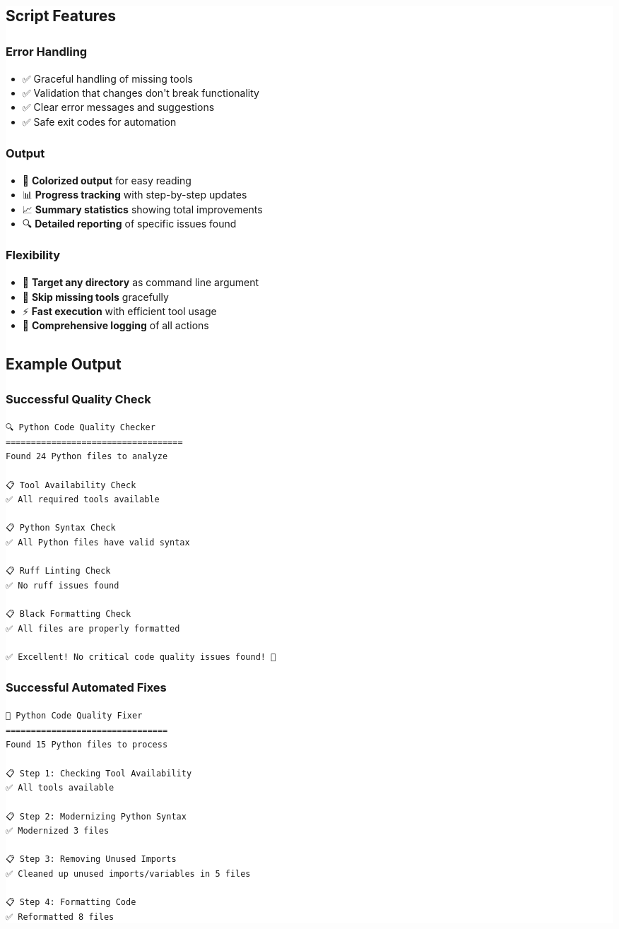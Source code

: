 ## Script Features

### Error Handling
- ✅ Graceful handling of missing tools
- ✅ Validation that changes don't break functionality  
- ✅ Clear error messages and suggestions
- ✅ Safe exit codes for automation

### Output
- 🎨 **Colorized output** for easy reading
- 📊 **Progress tracking** with step-by-step updates  
- 📈 **Summary statistics** showing total improvements
- 🔍 **Detailed reporting** of specific issues found

### Flexibility  
- 🎯 **Target any directory** as command line argument
- 🔧 **Skip missing tools** gracefully  
- ⚡ **Fast execution** with efficient tool usage
- 📝 **Comprehensive logging** of all actions

## Example Output

### Successful Quality Check
```
🔍 Python Code Quality Checker
===================================
Found 24 Python files to analyze

📋 Tool Availability Check
✅ All required tools available

📋 Python Syntax Check  
✅ All Python files have valid syntax

📋 Ruff Linting Check
✅ No ruff issues found

📋 Black Formatting Check
✅ All files are properly formatted

✅ Excellent! No critical code quality issues found! 🎉
```

### Successful Automated Fixes
```
🔧 Python Code Quality Fixer
================================
Found 15 Python files to process

📋 Step 1: Checking Tool Availability
✅ All tools available

📋 Step 2: Modernizing Python Syntax
✅ Modernized 3 files

📋 Step 3: Removing Unused Imports  
✅ Cleaned up unused imports/variables in 5 files

📋 Step 4: Formatting Code
✅ Reformatted 8 files

```